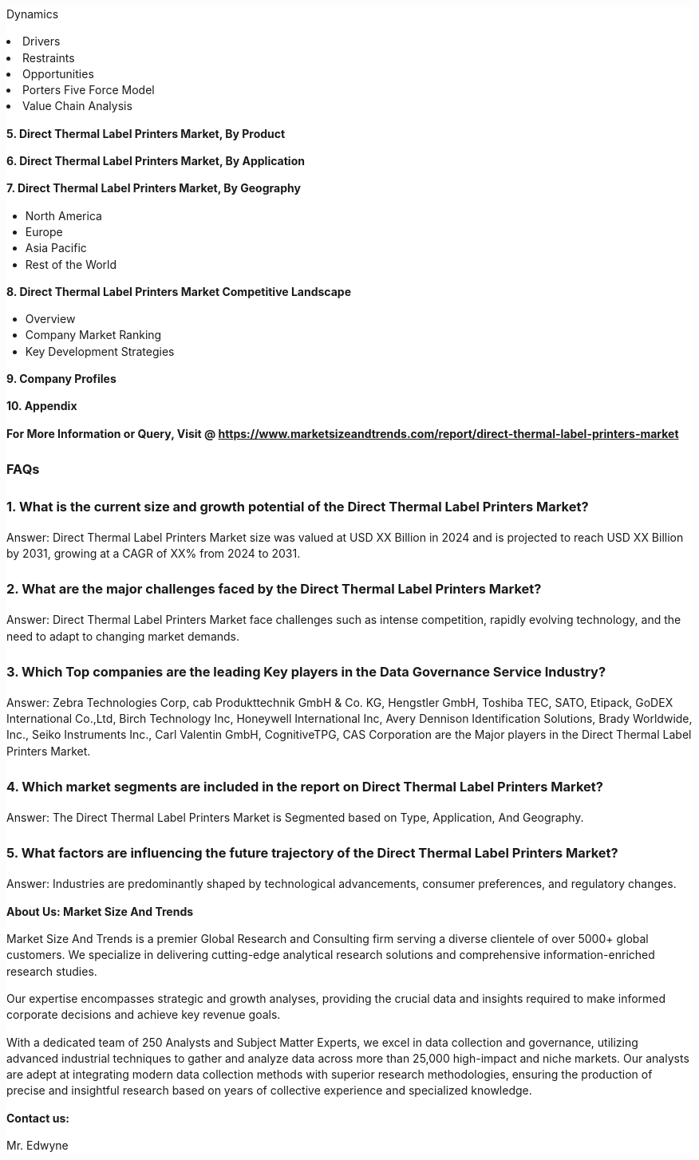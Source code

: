 Dynamics</span></li><li><span class="">Drivers</span></li><li><span class="">Restraints</span></li><li><span class="">Opportunities</span></li><li><span class="">Porters Five Force Model</span></li><li><span class="">Value Chain Analysis</span></li></ul></div><div class="" data-test-id=""><p><strong><span class="">5. Direct Thermal Label Printers Market, By Product</span></strong></p></div><div class="" data-test-id=""><p><strong><span class="">6. Direct Thermal Label Printers Market, By Application</span></strong></p></div><div class="" data-test-id=""><p><strong><span class="">7. Direct Thermal Label Printers Market, By Geography</span></strong></p></div><div class="" data-test-id=""><ul><li><span class="">North America</span></li><li><span class="">Europe</span></li><li><span class="">Asia Pacific</span></li><li><span class="">Rest of the World</span></li></ul></div><div class="" data-test-id=""><p><strong><span class="">8. Direct Thermal Label Printers Market Competitive Landscape</span></strong></p></div><div class="" data-test-id=""><ul><li><span class="">Overview</span></li><li><span class="">Company Market Ranking</span></li><li><span class="">Key Development Strategies</span></li></ul></div><div class="" data-test-id=""><p><strong><span class="">9. Company Profiles</span></strong></p></div><div class="" data-test-id=""><p><strong><span class="">10. Appendix</span></strong></p></div><div class="" data-test-id=""><p><strong><span class="">For More Information or Query, Visit @ <a href="https://www.marketsizeandtrends.com/report/direct-thermal-label-printers-market" target="_blank">https://www.marketsizeandtrends.com/report/direct-thermal-label-printers-market</a></span></strong></p></div><div class="" data-test-id=""><div class="article-main__content" data-test-id="publishing-text-block"><h3><strong><span class="">FAQs</span></strong></h3></div><div class="article-main__content" data-test-id="publishing-text-block"><h3><span class="">1. What is the current size and growth potential of the Direct Thermal Label Printers Market?</span></h3></div><div class="article-main__content" data-test-id="publishing-text-block"><p><span class="font-[700]">Answer</span><span class="">: Direct Thermal Label Printers Market size was valued at USD XX Billion in 2024 and is projected to reach USD XX Billion by 2031, growing at a CAGR of XX% from 2024 to 2031.</span></p></div><div class="article-main__content" data-test-id="publishing-text-block"><h3><span class="">2. What are the major challenges faced by the Direct Thermal Label Printers Market?</span></h3></div><div class="article-main__content" data-test-id="publishing-text-block"><p><span class="font-[700]">Answer</span><span class="">: Direct Thermal Label Printers Market face challenges such as intense competition, rapidly evolving technology, and the need to adapt to changing market demands.</span></p></div><div class="article-main__content" data-test-id="publishing-text-block"><h3><span class="">3. Which Top companies are the leading Key players in the Data Governance Service Industry?</span></h3></div><div class="article-main__content" data-test-id="publishing-text-block"><p><span class="font-[700]">Answer</span><span class="">: Zebra Technologies Corp, cab Produkttechnik GmbH & Co. KG, Hengstler GmbH, Toshiba TEC, SATO, Etipack, GoDEX International Co.,Ltd, Birch Technology Inc, Honeywell International Inc, Avery Dennison Identification Solutions, Brady Worldwide, Inc., Seiko Instruments Inc., Carl Valentin GmbH, CognitiveTPG, CAS Corporation are the Major players in the Direct Thermal Label Printers Market.</span></p></div><div class="article-main__content" data-test-id="publishing-text-block"><h3><span class="">4. Which market segments are included in the report on Direct Thermal Label Printers Market?</span></h3></div><div class="article-main__content" data-test-id="publishing-text-block"><p><span class="font-[700]">Answer</span><span class="">: The Direct Thermal Label Printers Market is Segmented based on Type, Application, And Geography.</span></p></div><div class="article-main__content" data-test-id="publishing-text-block"><h3><span class="">5. What factors are influencing the future trajectory of the Direct Thermal Label Printers Market?</span></h3></div><div class="article-main__content" data-test-id="publishing-text-block"><p><span class="font-[700]">Answer:</span><span class="">&nbsp;Industries are predominantly shaped by technological advancements, consumer preferences, and regulatory changes.</span></p></div><p><strong><span class="">About Us: Market Size And Trends</span></strong></p></div><div class="" data-test-id=""><p><span class="">Market Size And Trends is a premier Global Research and Consulting firm serving a diverse clientele of over 5000+ global customers. We specialize in delivering cutting-edge analytical research solutions and comprehensive information-enriched research studies.</span></p></div><div class="" data-test-id=""><p><span class="">Our expertise encompasses strategic and growth analyses, providing the crucial data and insights required to make informed corporate decisions and achieve key revenue goals.</span></p></div><div class="" data-test-id=""><p><span class="">With a dedicated team of 250 Analysts and Subject Matter Experts, we excel in data collection and governance, utilizing advanced industrial techniques to gather and analyze data across more than 25,000 high-impact and niche markets. Our analysts are adept at integrating modern data collection methods with superior research methodologies, ensuring the production of precise and insightful research based on years of collective experience and specialized knowledge.</span></p></div><div class="" data-test-id=""><p><strong><span class="">Contact us:</span></strong></p></div><div class="" data-test-id=""><p><span class="">Mr. Edwyne